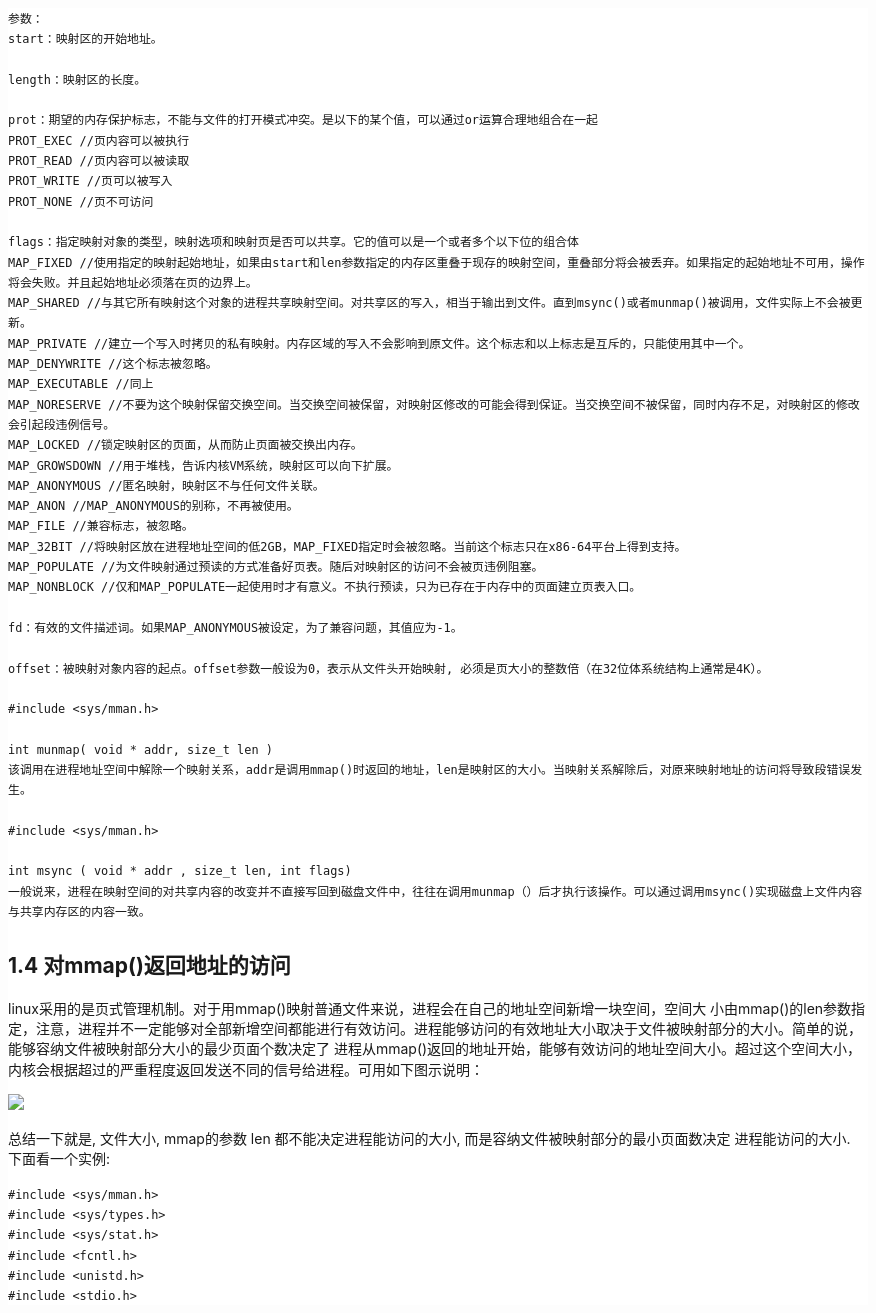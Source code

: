 	参数：
	start：映射区的开始地址。
	
	length：映射区的长度。
	
	prot：期望的内存保护标志，不能与文件的打开模式冲突。是以下的某个值，可以通过or运算合理地组合在一起
	PROT_EXEC //页内容可以被执行
	PROT_READ //页内容可以被读取
	PROT_WRITE //页可以被写入
	PROT_NONE //页不可访问
	
	flags：指定映射对象的类型，映射选项和映射页是否可以共享。它的值可以是一个或者多个以下位的组合体
	MAP_FIXED //使用指定的映射起始地址，如果由start和len参数指定的内存区重叠于现存的映射空间，重叠部分将会被丢弃。如果指定的起始地址不可用，操作将会失败。并且起始地址必须落在页的边界上。
	MAP_SHARED //与其它所有映射这个对象的进程共享映射空间。对共享区的写入，相当于输出到文件。直到msync()或者munmap()被调用，文件实际上不会被更新。
	MAP_PRIVATE //建立一个写入时拷贝的私有映射。内存区域的写入不会影响到原文件。这个标志和以上标志是互斥的，只能使用其中一个。
	MAP_DENYWRITE //这个标志被忽略。
	MAP_EXECUTABLE //同上
	MAP_NORESERVE //不要为这个映射保留交换空间。当交换空间被保留，对映射区修改的可能会得到保证。当交换空间不被保留，同时内存不足，对映射区的修改会引起段违例信号。
	MAP_LOCKED //锁定映射区的页面，从而防止页面被交换出内存。
	MAP_GROWSDOWN //用于堆栈，告诉内核VM系统，映射区可以向下扩展。
	MAP_ANONYMOUS //匿名映射，映射区不与任何文件关联。
	MAP_ANON //MAP_ANONYMOUS的别称，不再被使用。
	MAP_FILE //兼容标志，被忽略。
	MAP_32BIT //将映射区放在进程地址空间的低2GB，MAP_FIXED指定时会被忽略。当前这个标志只在x86-64平台上得到支持。
	MAP_POPULATE //为文件映射通过预读的方式准备好页表。随后对映射区的访问不会被页违例阻塞。
	MAP_NONBLOCK //仅和MAP_POPULATE一起使用时才有意义。不执行预读，只为已存在于内存中的页面建立页表入口。
	
	fd：有效的文件描述词。如果MAP_ANONYMOUS被设定，为了兼容问题，其值应为-1。
	
	offset：被映射对象内容的起点。offset参数一般设为0，表示从文件头开始映射, 必须是页大小的整数倍（在32位体系统结构上通常是4K）。

	#include <sys/mman.h>
	
	int munmap( void * addr, size_t len ) 
	该调用在进程地址空间中解除一个映射关系，addr是调用mmap()时返回的地址，len是映射区的大小。当映射关系解除后，对原来映射地址的访问将导致段错误发生。 

	#include <sys/mman.h>
	
	int msync ( void * addr , size_t len, int flags) 
	一般说来，进程在映射空间的对共享内容的改变并不直接写回到磁盘文件中，往往在调用munmap（）后才执行该操作。可以通过调用msync()实现磁盘上文件内容与共享内存区的内容一致。  


## 1.4 对mmap()返回地址的访问 ##
linux采用的是页式管理机制。对于用mmap()映射普通文件来说，进程会在自己的地址空间新增一块空间，空间大
小由mmap()的len参数指定，注意，进程并不一定能够对全部新增空间都能进行有效访问。进程能够访问的有效地址大小取决于文件被映射部分的大小。简单的说，能够容纳文件被映射部分大小的最少页面个数决定了  进程从mmap()返回的地址开始，能够有效访问的地址空间大小。超过这个空间大小，内核会根据超过的严重程度返回发送不同的信号给进程。可用如下图示说明：
 
![](/kvm_blog/files/kernel/mmap_address_map.gif)

总结一下就是, 文件大小, mmap的参数 len 都不能决定进程能访问的大小, 而是容纳文件被映射部分的最小页面数决定
进程能访问的大小. 下面看一个实例:
 
	#include <sys/mman.h>  
	#include <sys/types.h>  
	#include <sys/stat.h>  
	#include <fcntl.h>  
	#include <unistd.h>  
	#include <stdio.h>  
	  